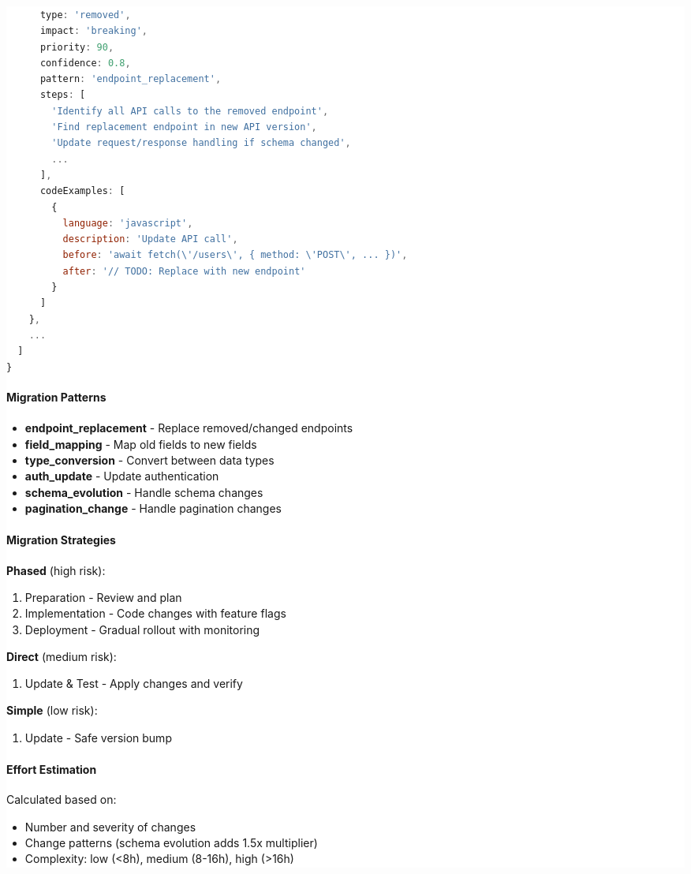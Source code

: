 ```javascript
      type: 'removed',
      impact: 'breaking',
      priority: 90,
      confidence: 0.8,
      pattern: 'endpoint_replacement',
      steps: [
        'Identify all API calls to the removed endpoint',
        'Find replacement endpoint in new API version',
        'Update request/response handling if schema changed',
        ...
      ],
      codeExamples: [
        {
          language: 'javascript',
          description: 'Update API call',
          before: 'await fetch(\'/users\', { method: \'POST\', ... })',
          after: '// TODO: Replace with new endpoint'
        }
      ]
    },
    ...
  ]
}
```

#### Migration Patterns

- **endpoint_replacement** - Replace removed/changed endpoints
- **field_mapping** - Map old fields to new fields
- **type_conversion** - Convert between data types
- **auth_update** - Update authentication
- **schema_evolution** - Handle schema changes
- **pagination_change** - Handle pagination changes

#### Migration Strategies

**Phased** (high risk):
1. Preparation - Review and plan
2. Implementation - Code changes with feature flags
3. Deployment - Gradual rollout with monitoring

**Direct** (medium risk):
1. Update & Test - Apply changes and verify

**Simple** (low risk):
1. Update - Safe version bump

#### Effort Estimation

Calculated based on:
- Number and severity of changes
- Change patterns (schema evolution adds 1.5x multiplier)
- Complexity: low (<8h), medium (8-16h), high (>16h)
